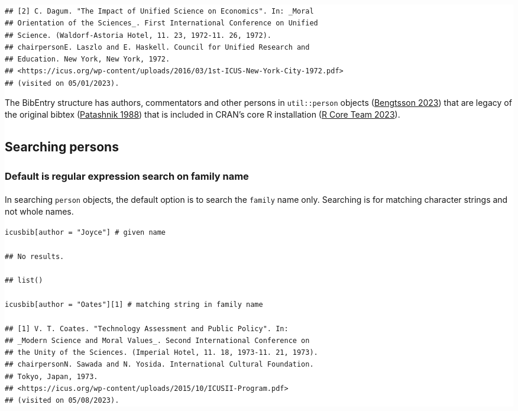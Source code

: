     ## [2] C. Dagum. "The Impact of Unified Science on Economics". In: _Moral
    ## Orientation of the Sciences_. First International Conference on Unified
    ## Science. (Waldorf-Astoria Hotel, 11. 23, 1972-11. 26, 1972).
    ## chairpersonE. Laszlo and E. Haskell. Council for Unified Research and
    ## Education. New York, New York, 1972.
    ## <https://icus.org/wp-content/uploads/2016/03/1st-ICUS-New-York-City-1972.pdf>
    ## (visited on 05/01/2023).

The BibEntry structure has authors, commentators and other persons in
`util::person` objects ([Bengtsson 2023](#ref-R-utils)) that are legacy
of the original bibtex ([Patashnik 1988](#ref-bibtex)) that is included
in CRAN’s core R installation ([R Core Team 2023](#ref-R-core)).

## Searching persons

### Default is regular expression search on family name

In searching `person` objects, the default option is to search the
`family` name only. Searching is for matching character strings and not
whole names.

    icusbib[author = "Joyce"] # given name

    ## No results.

    ## list()

    icusbib[author = "Oates"][1] # matching string in family name

    ## [1] V. T. Coates. "Technology Assessment and Public Policy". In:
    ## _Modern Science and Moral Values_. Second International Conference on
    ## the Unity of the Sciences. (Imperial Hotel, 11. 18, 1973-11. 21, 1973).
    ## chairpersonN. Sawada and N. Yosida. International Cultural Foundation.
    ## Tokyo, Japan, 1973.
    ## <https://icus.org/wp-content/uploads/2015/10/ICUSII-Program.pdf>
    ## (visited on 05/08/2023).
